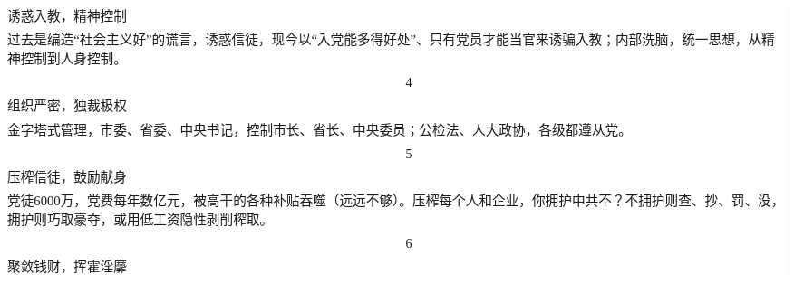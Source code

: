 <td style="width: 134.2pt; border-top: none; border-left: none; border-bottom: solid windowtext 1.0pt; border-right: solid windowtext 1.0pt; padding: 0cm 5.4pt 0cm 5.4pt;" valign="top" width="179">
<p class="MsoNormal" style="margin: 3.6pt 0cm 3.6pt 0cm;"><span style="font-size: 11.0pt; font-family: '新细明体',serif;">诱惑入教，精神控制</span></p>
</td>
<td style="width: 269.7pt; border-top: none; border-left: none; border-bottom: solid windowtext 1.0pt; border-right: solid windowtext 1.0pt; padding: 0cm 5.4pt 0cm 5.4pt;" valign="top" width="360">
<p class="MsoNormal" style="margin: 3.6pt 0cm 3.6pt 0cm;"><span style="font-size: 11.0pt; font-family: '新细明体',serif;">过去是编造“社会主义好”的谎言，诱惑信徒，现今以“入党能多得好处”、只有党员才能当官来诱骗入教；内部洗脑，统一思想，从精神控制到人身控制。</span></p>
</td>
</tr>
<tr>
<td style="width: 42.2pt; border: solid windowtext 1.0pt; border-top: none; padding: 0cm 5.4pt 0cm 5.4pt;" valign="top" width="56">
<p class="MsoNormal" style="text-align: center; text-indent: 26.5pt; margin: 3.6pt 0cm 3.6pt -7.1pt;" align="center"><span lang="EN-US" style="font-family: SimSun;">4</span></p>
</td>
<td style="width: 134.2pt; border-top: none; border-left: none; border-bottom: solid windowtext 1.0pt; border-right: solid windowtext 1.0pt; padding: 0cm 5.4pt 0cm 5.4pt;" valign="top" width="179">
<p class="MsoNormal" style="margin: 3.6pt 0cm 3.6pt 0cm;"><span style="font-size: 11.0pt; font-family: '新细明体',serif;">组织严密，独裁极权</span></p>
</td>
<td style="width: 269.7pt; border-top: none; border-left: none; border-bottom: solid windowtext 1.0pt; border-right: solid windowtext 1.0pt; padding: 0cm 5.4pt 0cm 5.4pt;" valign="top" width="360">
<p class="MsoNormal" style="margin: 3.6pt 0cm 3.6pt 0cm;"><span style="font-size: 11.0pt; font-family: '新细明体',serif;">金字塔式管理，市委、省委、中央书记，控制市长、省长、中央委员；公检法、人大政协，各级都遵从党。</span></p>
</td>
</tr>
<tr>
<td style="width: 42.2pt; border: solid windowtext 1.0pt; border-top: none; padding: 0cm 5.4pt 0cm 5.4pt;" valign="top" width="56">
<p class="MsoNormal" style="text-align: center; text-indent: 26.5pt; margin: 3.6pt 0cm 3.6pt -7.1pt;" align="center"><span lang="EN-US" style="font-family: SimSun;">5</span></p>
</td>
<td style="width: 134.2pt; border-top: none; border-left: none; border-bottom: solid windowtext 1.0pt; border-right: solid windowtext 1.0pt; padding: 0cm 5.4pt 0cm 5.4pt;" valign="top" width="179">
<p class="MsoNormal" style="margin: 3.6pt 0cm 3.6pt 0cm;"><span style="font-size: 11.0pt; font-family: '新细明体',serif;">压榨信徒，鼓励献身</span></p>
</td>
<td style="width: 269.7pt; border-top: none; border-left: none; border-bottom: solid windowtext 1.0pt; border-right: solid windowtext 1.0pt; padding: 0cm 5.4pt 0cm 5.4pt;" valign="top" width="360">
<p class="MsoNormal" style="margin: 3.6pt 0cm 3.6pt 0cm;"><span style="font-size: 11.0pt; font-family: '新细明体',serif;">党徒</span><span lang="EN-US" style="font-size: 11.0pt; font-family: SimSun;">6000</span><span style="font-size: 11.0pt; font-family: '新细明体',serif;">万，党费每年数亿元，被高干的各种补贴吞噬（远远不够）。压榨每个人和企业，你拥护中共不？不拥护则查、抄、罚、没，拥护则巧取豪夺，或用低工资隐性剥削榨取。</span></p>
</td>
</tr>
<tr>
<td style="width: 42.2pt; border: solid windowtext 1.0pt; border-top: none; padding: 0cm 5.4pt 0cm 5.4pt;" valign="top" width="56">
<p class="MsoNormal" style="text-align: center; text-indent: 26.5pt; margin: 3.6pt 0cm 3.6pt -7.1pt;" align="center"><span lang="EN-US" style="font-family: SimSun;">6</span></p>
</td>
<td style="width: 134.2pt; border-top: none; border-left: none; border-bottom: solid windowtext 1.0pt; border-right: solid windowtext 1.0pt; padding: 0cm 5.4pt 0cm 5.4pt;" valign="top" width="179">
<p class="MsoNormal" style="margin: 3.6pt 0cm 3.6pt 0cm;"><span style="font-size: 11.0pt; font-family: '新细明体',serif;">聚敛钱财，挥霍淫靡</span></p>
</td>
<td style="width: 269.7pt; border-top: none; border-left: none; border-bottom: solid windowtext 1.0pt; border-right: solid windowtext 1.0pt; padding: 0cm 5.4pt 0cm 5.4pt;" valign="top" width="360">